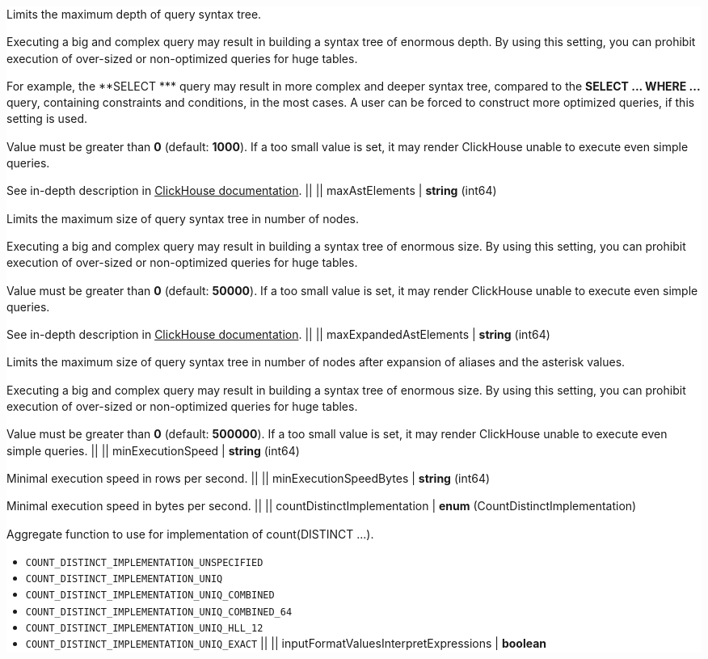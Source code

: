 Limits the maximum depth of query syntax tree.

Executing a big and complex query may result in building a syntax tree of enormous depth.
By using this setting, you can prohibit execution of over-sized or non-optimized queries for huge tables.

For example, the **SELECT *** query may result in more complex and deeper syntax tree, compared to the **SELECT ... WHERE ...** query, containing constraints and conditions, in the most cases.
A user can be forced to construct more optimized queries, if this setting is used.

Value must be greater than **0** (default: **1000**).
If a too small value is set, it may render ClickHouse unable to execute even simple queries.

See in-depth description in [ClickHouse documentation](https://clickhouse.com/docs/en/operations/settings/query-complexity/#max-ast-depth). ||
|| maxAstElements | **string** (int64)

Limits the maximum size of query syntax tree in number of nodes.

Executing a big and complex query may result in building a syntax tree of enormous size.
By using this setting, you can prohibit execution of over-sized or non-optimized queries for huge tables.

Value must be greater than **0** (default: **50000**).
If a too small value is set, it may render ClickHouse unable to execute even simple queries.

See in-depth description in [ClickHouse documentation](https://clickhouse.com/docs/en/operations/settings/query-complexity/#max-ast-elements). ||
|| maxExpandedAstElements | **string** (int64)

Limits the maximum size of query syntax tree in number of nodes after expansion of aliases and the asterisk values.

Executing a big and complex query may result in building a syntax tree of enormous size.
By using this setting, you can prohibit execution of over-sized or non-optimized queries for huge tables.

Value must be greater than **0** (default: **500000**).
If a too small value is set, it may render ClickHouse unable to execute even simple queries. ||
|| minExecutionSpeed | **string** (int64)

Minimal execution speed in rows per second. ||
|| minExecutionSpeedBytes | **string** (int64)

Minimal execution speed in bytes per second. ||
|| countDistinctImplementation | **enum** (CountDistinctImplementation)

Aggregate function to use for implementation of count(DISTINCT ...).

- `COUNT_DISTINCT_IMPLEMENTATION_UNSPECIFIED`
- `COUNT_DISTINCT_IMPLEMENTATION_UNIQ`
- `COUNT_DISTINCT_IMPLEMENTATION_UNIQ_COMBINED`
- `COUNT_DISTINCT_IMPLEMENTATION_UNIQ_COMBINED_64`
- `COUNT_DISTINCT_IMPLEMENTATION_UNIQ_HLL_12`
- `COUNT_DISTINCT_IMPLEMENTATION_UNIQ_EXACT` ||
|| inputFormatValuesInterpretExpressions | **boolean**
